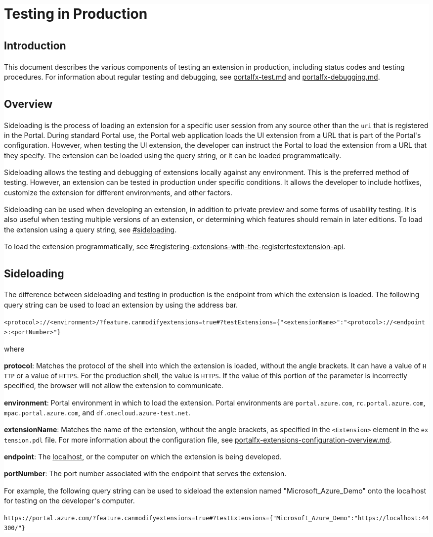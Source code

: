 <a name="testing-in-production"></a>
# Testing in Production

<a name="testing-in-production-introduction"></a>
## Introduction

This document describes the various components of testing an extension in production, including status codes and testing procedures.  For information about regular testing and debugging, see [portalfx-test.md](portalfx-test.md) and [portalfx-debugging.md](portalfx-debugging.md).

<a name="testing-in-production-overview"></a>
## Overview

Sideloading is the process of loading an extension for a specific user session from any source other than the `uri` that is registered in the Portal. During standard Portal use, the Portal web application loads the UI extension from a URL that is part of the Portal's configuration. However, when testing the UI extension, the developer can instruct the Portal to load the extension from a URL that they specify. The extension can be loaded using the query string, or it can be loaded programmatically. 

Sideloading allows the testing and debugging of extensions locally against any environment. This is the preferred method of testing. However, an extension can be tested in production under specific conditions. It allows the developer to include hotfixes, customize the extension for different environments, and other factors. 

Sideloading can be used when developing an extension, in addition to private preview and some forms of usability testing. It is also useful when testing multiple versions of an extension, or determining which features should remain in later editions.
To load the extension using a query string, see [#sideloading](#sideloading).

To load the extension programmatically, see [#registering-extensions-with-the-registertestextension-api](#registering-extensions-with-the-registertestextension-api).

<a name="testing-in-production-sideloading"></a>
## Sideloading

The difference between sideloading and testing in production is the endpoint from which the extension is loaded. The following query string can be used to load an extension by using the address bar.

```<protocol>://<environment>/?feature.canmodifyextensions=true#?testExtensions={"<extensionName>":"<protocol>://<endpoint>:<portNumber>"}```

where 

**protocol**: Matches the protocol of the shell into which the extension is loaded, without the angle brackets.  It can have a value of `HTTP` or a value of `HTTPS`. For the production shell, the value is `HTTPS`.  If the value of this portion of the parameter is incorrectly specified, the browser will not allow the extension to communicate. 

**environment**: Portal environment in which to load the extension. Portal environments are `portal.azure.com`, `rc.portal.azure.com`, `mpac.portal.azure.com`, and `df.onecloud.azure-test.net`.

**extensionName**: Matches the name of the extension, without the angle brackets, as specified in the `<Extension>` element  in the  `extension.pdl` file.  For more information about the configuration file, see [portalfx-extensions-configuration-overview.md](portalfx-extensions-configuration-overview.md).

**endpoint**: The [localhost](glossary), or the computer on which the extension is being developed.

**portNumber**: The port number associated with the endpoint that serves the extension.

For example, the following query string can be used to sideload the extension named "Microsoft_Azure_Demo" onto the localhost for testing on the developer's computer.

```https://portal.azure.com/?feature.canmodifyextensions=true#?testExtensions={"Microsoft_Azure_Demo":"https://localhost:44300/"}```
```